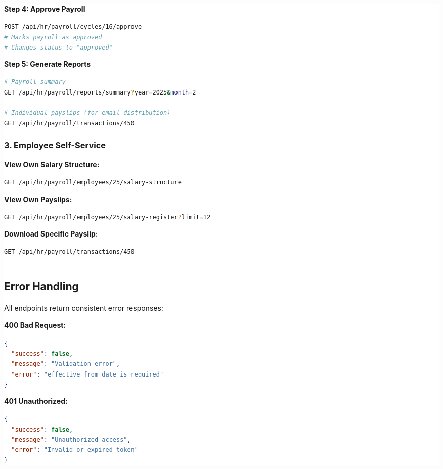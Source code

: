 **Step 4: Approve Payroll**

```bash
POST /api/hr/payroll/cycles/16/approve
# Marks payroll as approved
# Changes status to "approved"
```

**Step 5: Generate Reports**

```bash
# Payroll summary
GET /api/hr/payroll/reports/summary?year=2025&month=2

# Individual payslips (for email distribution)
GET /api/hr/payroll/transactions/450
```

### 3. Employee Self-Service

**View Own Salary Structure:**
```bash
GET /api/hr/payroll/employees/25/salary-structure
```

**View Own Payslips:**
```bash
GET /api/hr/payroll/employees/25/salary-register?limit=12
```

**Download Specific Payslip:**
```bash
GET /api/hr/payroll/transactions/450
```

---

## Error Handling

All endpoints return consistent error responses:

**400 Bad Request:**
```json
{
  "success": false,
  "message": "Validation error",
  "error": "effective_from date is required"
}
```

**401 Unauthorized:**
```json
{
  "success": false,
  "message": "Unauthorized access",
  "error": "Invalid or expired token"
}
```
